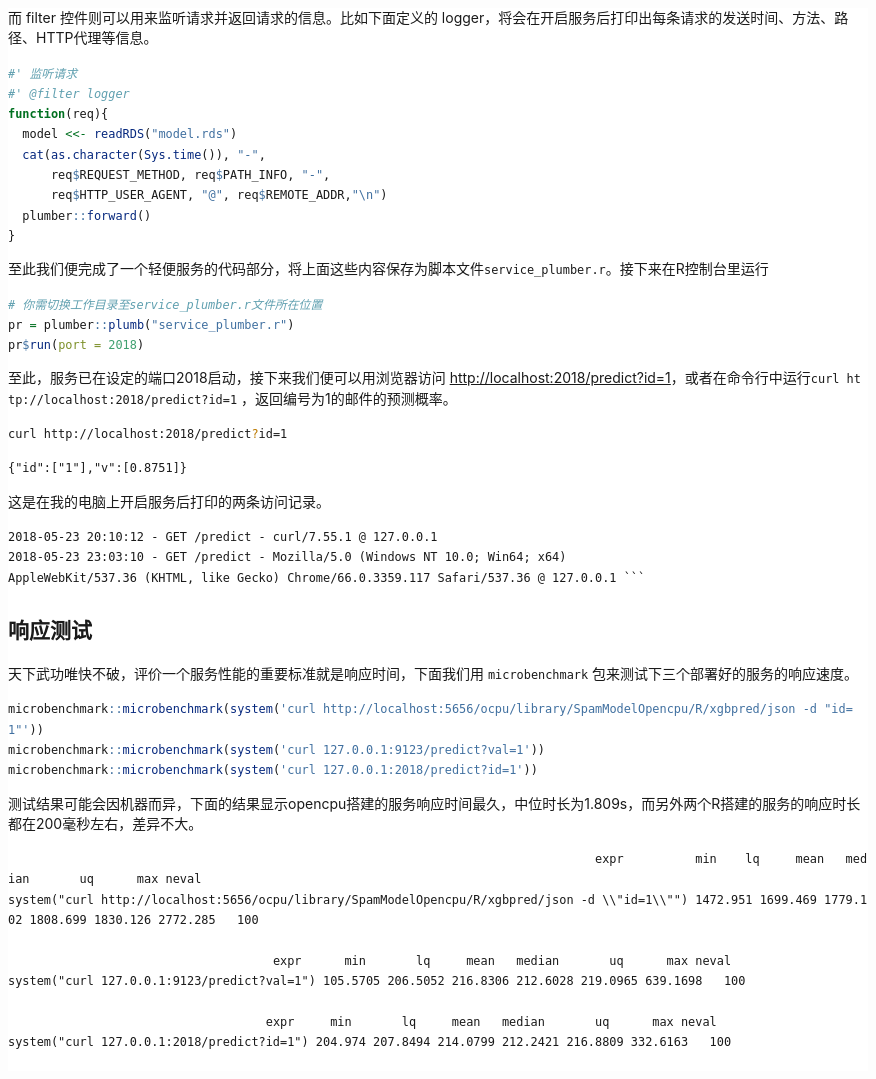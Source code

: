 而 filter 控件则可以用来监听请求并返回请求的信息。比如下面定义的 logger，将会在开启服务后打印出每条请求的发送时间、方法、路径、HTTP代理等信息。

```r
#' 监听请求
#' @filter logger
function(req){
  model <<- readRDS("model.rds")
  cat(as.character(Sys.time()), "-", 
      req$REQUEST_METHOD, req$PATH_INFO, "-", 
      req$HTTP_USER_AGENT, "@", req$REMOTE_ADDR,"\n")
  plumber::forward()
}
```

至此我们便完成了一个轻便服务的代码部分，将上面这些内容保存为脚本文件`service_plumber.r`。接下来在R控制台里运行

```r
# 你需切换工作目录至service_plumber.r文件所在位置
pr = plumber::plumb("service_plumber.r")
pr$run(port = 2018)
```

至此，服务已在设定的端口2018启动，接下来我们便可以用浏览器访问 <http://localhost:2018/predict?id=1>，或者在命令行中运行`curl http://localhost:2018/predict?id=1` ，返回编号为1的邮件的预测概率。

```bash
curl http://localhost:2018/predict?id=1
```
```
{"id":["1"],"v":[0.8751]}
```

这是在我的电脑上开启服务后打印的两条访问记录。

```
2018-05-23 20:10:12 - GET /predict - curl/7.55.1 @ 127.0.0.1 
2018-05-23 23:03:10 - GET /predict - Mozilla/5.0 (Windows NT 10.0; Win64; x64) 
AppleWebKit/537.36 (KHTML, like Gecko) Chrome/66.0.3359.117 Safari/537.36 @ 127.0.0.1 ```
```

## 响应测试

天下武功唯快不破，评价一个服务性能的重要标准就是响应时间，下面我们用 `microbenchmark` 包来测试下三个部署好的服务的响应速度。

```r
microbenchmark::microbenchmark(system('curl http://localhost:5656/ocpu/library/SpamModelOpencpu/R/xgbpred/json -d "id=1"'))
microbenchmark::microbenchmark(system('curl 127.0.0.1:9123/predict?val=1'))
microbenchmark::microbenchmark(system('curl 127.0.0.1:2018/predict?id=1'))
```

测试结果可能会因机器而异，下面的结果显示opencpu搭建的服务响应时间最久，中位时长为1.809s，而另外两个R搭建的服务的响应时长都在200毫秒左右，差异不大。

```
                                                                                  expr          min    lq     mean   median       uq      max neval
system("curl http://localhost:5656/ocpu/library/SpamModelOpencpu/R/xgbpred/json -d \\"id=1\\"") 1472.951 1699.469 1779.102 1808.699 1830.126 2772.285   100

                                     expr      min       lq     mean   median       uq      max neval
system("curl 127.0.0.1:9123/predict?val=1") 105.5705 206.5052 216.8306 212.6028 219.0965 639.1698   100

                                    expr     min       lq     mean   median       uq      max neval
system("curl 127.0.0.1:2018/predict?id=1") 204.974 207.8494 214.0799 212.2421 216.8809 332.6163   100
 
```
